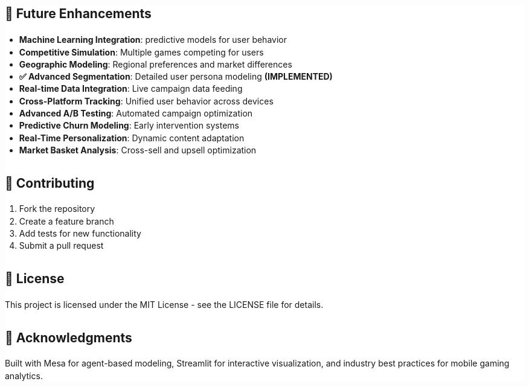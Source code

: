 ## 🔮 Future Enhancements

- **Machine Learning Integration**: predictive models for user behavior
- **Competitive Simulation**: Multiple games competing for users
- **Geographic Modeling**: Regional preferences and market differences
- **✅ Advanced Segmentation**: Detailed user persona modeling **(IMPLEMENTED)**
- **Real-time Data Integration**: Live campaign data feeding
- **Cross-Platform Tracking**: Unified user behavior across devices
- **Advanced A/B Testing**: Automated campaign optimization
- **Predictive Churn Modeling**: Early intervention systems
- **Real-Time Personalization**: Dynamic content adaptation
- **Market Basket Analysis**: Cross-sell and upsell optimization

## 🤝 Contributing

1. Fork the repository
2. Create a feature branch
3. Add tests for new functionality
4. Submit a pull request

## 📄 License

This project is licensed under the MIT License - see the LICENSE file for details.

## 🙏 Acknowledgments

Built with Mesa for agent-based modeling, Streamlit for interactive visualization, and industry best practices for mobile gaming analytics.